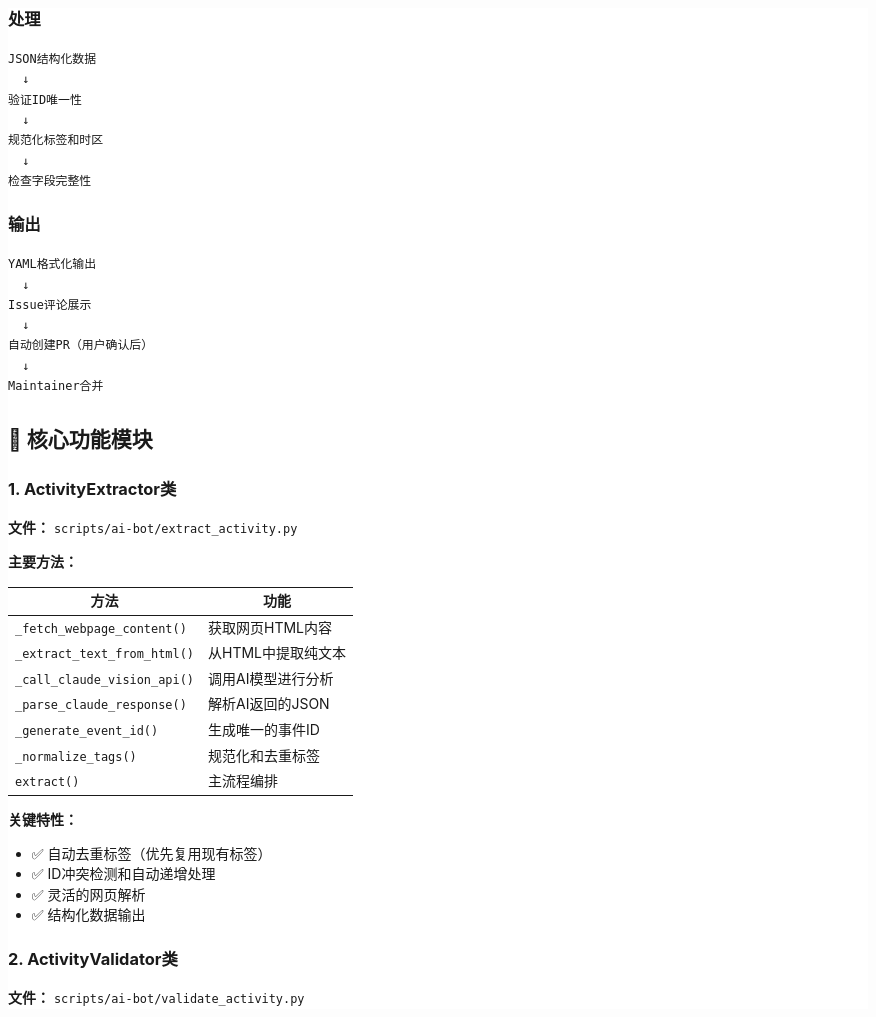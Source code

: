 ### 处理
```
JSON结构化数据
  ↓
验证ID唯一性
  ↓
规范化标签和时区
  ↓
检查字段完整性
```

### 输出
```
YAML格式化输出
  ↓
Issue评论展示
  ↓
自动创建PR（用户确认后）
  ↓
Maintainer合并
```

## 🎯 核心功能模块

### 1. ActivityExtractor类
**文件：** `scripts/ai-bot/extract_activity.py`

**主要方法：**

| 方法 | 功能 |
|------|------|
| `_fetch_webpage_content()` | 获取网页HTML内容 |
| `_extract_text_from_html()` | 从HTML中提取纯文本 |
| `_call_claude_vision_api()` | 调用AI模型进行分析 |
| `_parse_claude_response()` | 解析AI返回的JSON |
| `_generate_event_id()` | 生成唯一的事件ID |
| `_normalize_tags()` | 规范化和去重标签 |
| `extract()` | 主流程编排 |

**关键特性：**
- ✅ 自动去重标签（优先复用现有标签）
- ✅ ID冲突检测和自动递增处理
- ✅ 灵活的网页解析
- ✅ 结构化数据输出

### 2. ActivityValidator类
**文件：** `scripts/ai-bot/validate_activity.py`
